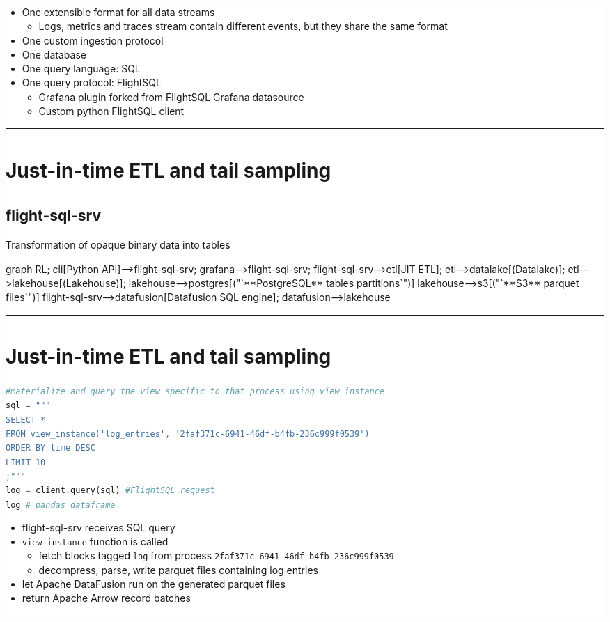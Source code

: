 * One extensible format for all data streams
   * Logs, metrics and traces stream contain different events, but they share the same format
 * One custom ingestion protocol
 * One database
 * One query language: SQL
 * One query protocol: FlightSQL
   * Grafana plugin forked from FlightSQL Grafana datasource
   * Custom python FlightSQL client

---

# Just-in-time ETL and tail sampling
## flight-sql-srv

Transformation of opaque binary data into tables

<div class="mermaid">
graph RL;
    cli[Python API]-->flight-sql-srv;
    grafana-->flight-sql-srv;
    flight-sql-srv-->etl[JIT ETL];
    etl-->datalake[(Datalake)];
    etl-->lakehouse[(Lakehouse)];
    lakehouse-->postgres[("`**PostgreSQL**
    tables partitions`")]
    lakehouse-->s3[("`**S3**
    parquet files`")]
    flight-sql-srv-->datafusion[Datafusion SQL engine];
    datafusion-->lakehouse
</div>

---

# Just-in-time ETL and tail sampling

```python
#materialize and query the view specific to that process using view_instance
sql = """
SELECT *
FROM view_instance('log_entries', '2faf371c-6941-46df-b4fb-236c999f0539')
ORDER BY time DESC
LIMIT 10
;"""
log = client.query(sql) #FlightSQL request
log # pandas dataframe
```

* flight-sql-srv receives SQL query
* `view_instance` function is called
   * fetch blocks tagged `log` from process `2faf371c-6941-46df-b4fb-236c999f0539`
   * decompress, parse, write parquet files containing log entries
* let Apache DataFusion run on the generated parquet files
* return Apache Arrow record batches

---